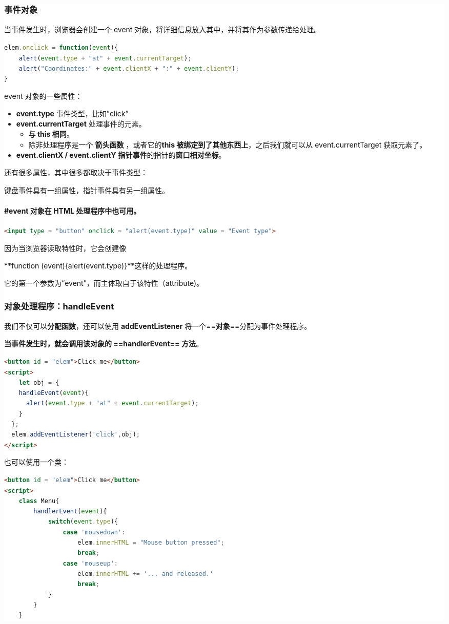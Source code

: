 

### 事件对象

当事件发生时，浏览器会创建一个 event 对象，将详细信息放入其中，并将其作为参数传递给处理。

```js
elem.onclick = function(event){
	alert(event.type + "at" + event.currentTarget);
	alert("Coordinates:" + event.clientX + ":" + event.clientY);
}
```

event 对象的一些属性：

- **event.type** 事件类型，比如”click”
- **event.currentTarget** 处理事件的元素。
  - **与 this 相同**。
  - 除非处理程序是一个 **箭头函数** ，或者它的**this 被绑定到了其他东西上**，之后我们就可以从 event.currentTarget 获取元素了。
- **event.clientX / event.clientY** **指针事件**的指针的**窗口相对坐标**。

还有很多属性，其中很多都取决于事件类型：

键盘事件具有一组属性，指针事件具有另一组属性。

#### #event 对象在 HTML 处理程序中也可用。

```html
<input type = "button" onclick = "alert(event.type)" value = "Event type">
```

因为当浏览器读取特性时，它会创建像 

**function (event){alert(event.type)}**这样的处理程序。

它的第一个参数为“event”，而主体取自于该特性（attribute)。

### 对象处理程序：handleEvent

我们不仅可以**分配函数**，还可以使用 **addEventListener** 将一个==**对象**==分配为事件处理程序。

**当事件发生时，就会调用该对象的 ==handlerEvent== 方法**。

```html
<button id = "elem">Click me</button>
<script>
	let obj = {
    handleEvent(event){
      alert(event.type + "at" + event.currentTarget);
    }
  };
  elem.addEventListener('click',obj);
</script>
```

也可以使用一个类：

```html
<button id = "elem">Click me</button>
<script>
	class Menu{
		handlerEvent(event){
			switch(event.type){
				case 'mousedown':
					elem.innerHTML = "Mouse button pressed";
					break;
				case 'mouseup':
					elem.innerHTML += '... and released.'
					break;
			}
		}
	}
```